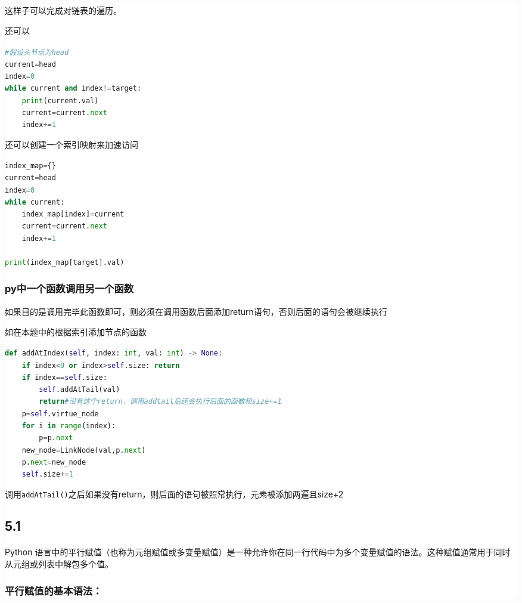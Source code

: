 这样子可以完成对链表的遍历。

还可以

```python
#假设头节点为head
current=head
index=0
while current and index!=target:
    print(current.val)
    current=current.next
    index+=1
```

还可以创建一个索引映射来加速访问

```python
index_map={}
current=head
index=0
while current:
    index_map[index]=current
    current=current.next
    index+=1

print(index_map[target].val)
```



### py中一个函数调用另一个函数

如果目的是调用完毕此函数即可，则必须在调用函数后面添加return语句，否则后面的语句会被继续执行

如在本题中的根据索引添加节点的函数

```python
def addAtIndex(self, index: int, val: int) -> None:
    if index<0 or index>self.size: return
    if index==self.size:
        self.addAtTail(val)
        return#没有这个return，调用addtail后还会执行后面的函数和size+=1
    p=self.virtue_node
    for i in range(index):
        p=p.next
    new_node=LinkNode(val,p.next)
    p.next=new_node
    self.size+=1
```

调用`addAtTail()`之后如果没有return，则后面的语句被照常执行，元素被添加两遍且size+2

## 5.1

Python 语言中的平行赋值（也称为元组赋值或多变量赋值）是一种允许你在同一行代码中为多个变量赋值的语法。这种赋值通常用于同时从元组或列表中解包多个值。

### 平行赋值的基本语法：
